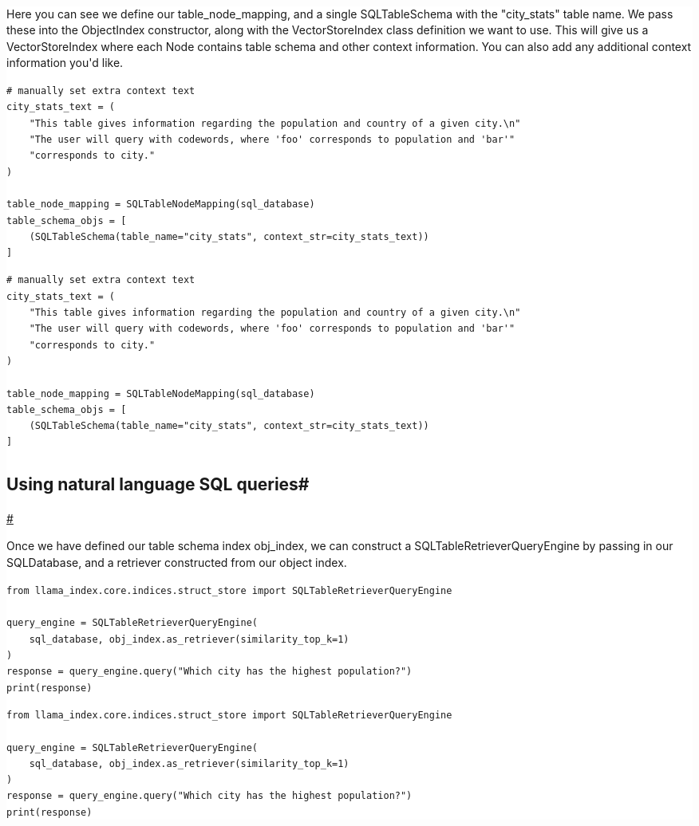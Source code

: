 Here you can see we define our table_node_mapping, and a single SQLTableSchema with the
"city_stats" table name. We pass these into the ObjectIndex constructor, along with the
VectorStoreIndex class definition we want to use. This will give us a VectorStoreIndex where
each Node contains table schema and other context information. You can also add any additional
context information you'd like.

```
# manually set extra context text
city_stats_text = (
    "This table gives information regarding the population and country of a given city.\n"
    "The user will query with codewords, where 'foo' corresponds to population and 'bar'"
    "corresponds to city."
)

table_node_mapping = SQLTableNodeMapping(sql_database)
table_schema_objs = [
    (SQLTableSchema(table_name="city_stats", context_str=city_stats_text))
]
```

```
# manually set extra context text
city_stats_text = (
    "This table gives information regarding the population and country of a given city.\n"
    "The user will query with codewords, where 'foo' corresponds to population and 'bar'"
    "corresponds to city."
)

table_node_mapping = SQLTableNodeMapping(sql_database)
table_schema_objs = [
    (SQLTableSchema(table_name="city_stats", context_str=city_stats_text))
]
```

## Using natural language SQL queries#

[#](https://docs.llamaindex.ai/en/stable/understanding/putting_it_all_together/structured_data/#using-natural-language-sql-queries)

Once we have defined our table schema index obj_index, we can construct a SQLTableRetrieverQueryEngine
by passing in our SQLDatabase, and a retriever constructed from our object index.

```
from llama_index.core.indices.struct_store import SQLTableRetrieverQueryEngine

query_engine = SQLTableRetrieverQueryEngine(
    sql_database, obj_index.as_retriever(similarity_top_k=1)
)
response = query_engine.query("Which city has the highest population?")
print(response)
```

```
from llama_index.core.indices.struct_store import SQLTableRetrieverQueryEngine

query_engine = SQLTableRetrieverQueryEngine(
    sql_database, obj_index.as_retriever(similarity_top_k=1)
)
response = query_engine.query("Which city has the highest population?")
print(response)
```

